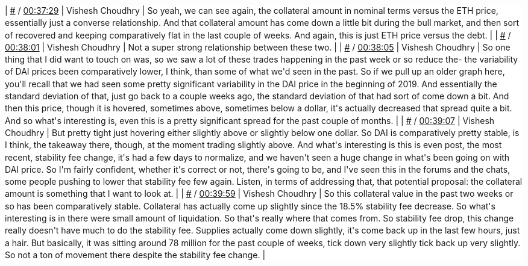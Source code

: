 | [#](#003729) / [00:37:29](https://www.youtube.com/watch?v=uzqjux5ipA8&t=00h37m29s) | Vishesh Choudhry   | So yeah, we can see again, the collateral amount in nominal terms versus the ETH price, essentially just a converse relationship. And that collateral amount has come down a little bit during the bull market, and then sort of recovered and keeping comparatively flat in the last couple of weeks. And again, this is just ETH price versus the debt.                                                                                                                                                                                                                                                                                                                                                                                                                                                                                                                                                                                                                                                                                                                                                             |
| [#](#003801) / [00:38:01](https://www.youtube.com/watch?v=uzqjux5ipA8&t=00h38m01s) | Vishesh Choudhry   | Not a super strong relationship between these two.                                                                                                                                                                                                                                                                                                                                                                                                                                                                                                                                                                                                                                                                                                                                                                                                                                                                                                                                                                                                                                                                    |
| [#](#003805) / [00:38:05](https://www.youtube.com/watch?v=uzqjux5ipA8&t=00h38m05s) | Vishesh Choudhry   | So one thing that I did want to touch on was, so we saw a lot of these trades happening in the past week or so reduce the- the variability of DAI prices been comparatively lower, I think, than some of what we'd seen in the past. So if we pull up an older graph here, you'll recall that we had seen some pretty significant variability in the DAI price in the beginning of 2019. And essentially the standard deviation of that, just go back to a couple weeks ago, the standard deviation of that had sort of come down a bit. And then this price, though it is hovered, sometimes above, sometimes below a dollar, it's actually decreased that spread quite a bit. And so what's interesting is, even this is a pretty significant spread for the past couple of months.                                                                                                                                                                                                                                                                                                                                 |
| [#](#003907) / [00:39:07](https://www.youtube.com/watch?v=uzqjux5ipA8&t=00h39m07s) | Vishesh Choudhry   | But pretty tight just hovering either slightly above or slightly below one dollar. So DAI is comparatively pretty stable, is I think, the takeaway there, though, at the moment trading slightly above. And what's interesting is this is even post, the most recent, stability fee change, it's had a few days to normalize, and we haven't seen a huge change in what's been going on with DAI price. So I'm fairly confident, whether it's correct or not, there's going to be, and I've seen this in the forums and the chats, some people pushing to lower that stability fee few again. Listen, in terms of addressing that, that potential proposal: the collateral amount is something that I want to look at.                                                                                                                                                                                                                                                                                                                                                                                                |
| [#](#003959) / [00:39:59](https://www.youtube.com/watch?v=uzqjux5ipA8&t=00h39m59s) | Vishesh Choudhry   | So this collateral value in the past two weeks or so has been comparatively stable. Collateral has actually come up slightly since the 18.5% stability fee decrease. So what's interesting is in there were small amount of liquidation. So that's really where that comes from. So stability fee drop, this change really doesn't have much to do the stability fee. Supplies actually come down slightly, it's come back up in the last few hours, just a hair. But basically, it was sitting around 78 million for the past couple of weeks, tick down very slightly tick back up very slightly. So not a ton of movement there despite the stability fee change.                                                                                                                                                                                                                                                                                                                                                                                                                                                  |